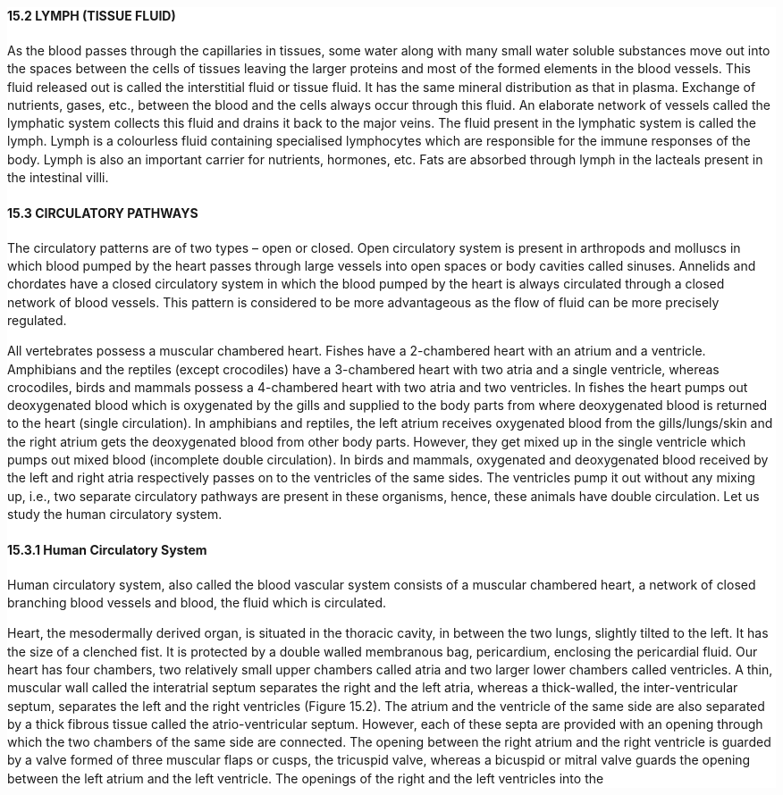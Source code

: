 #### 15.2 LYMPH (TISSUE FLUID)

As the blood passes through the capillaries in tissues, some water along with many small water soluble substances move out into the spaces between the cells of tissues leaving the larger proteins and most of the formed elements in the blood vessels. This fluid released out is called the interstitial fluid or tissue fluid. It has the same mineral distribution as that in plasma. Exchange of nutrients, gases, etc., between the blood and the cells always occur through this fluid. An elaborate network of vessels called the lymphatic system collects this fluid and drains it back to the major veins. The fluid present in the lymphatic system is called the lymph. Lymph is a colourless fluid containing specialised lymphocytes which are responsible for the immune responses of the body. Lymph is also an important carrier for nutrients, hormones, etc. Fats are absorbed through lymph in the lacteals present in the intestinal villi.

#### 15.3 CIRCULATORY PATHWAYS

The circulatory patterns are of two types – open or closed. Open circulatory system is present in arthropods and molluscs in which blood pumped by the heart passes through large vessels into open spaces or body cavities called sinuses. Annelids and chordates have a closed circulatory system in which the blood pumped by the heart is always circulated through a closed network of blood vessels. This pattern is considered to be more advantageous as the flow of fluid can be more precisely regulated.

All vertebrates possess a muscular chambered heart. Fishes have a 2-chambered heart with an atrium and a ventricle. Amphibians and the reptiles (except crocodiles) have a 3-chambered heart with two atria and a single ventricle, whereas crocodiles, birds and mammals possess a 4-chambered heart with two atria and two ventricles. In fishes the heart pumps out deoxygenated blood which is oxygenated by the gills and supplied to the body parts from where deoxygenated blood is returned to the heart (single circulation). In amphibians and reptiles, the left atrium receives oxygenated blood from the gills/lungs/skin and the right atrium gets the deoxygenated blood from other body parts. However, they get mixed up in the single ventricle which pumps out mixed blood (incomplete double circulation). In birds and mammals, oxygenated and deoxygenated blood received by the left and right atria respectively passes on to the ventricles of the same sides. The ventricles pump it out without any mixing up, i.e., two separate circulatory pathways are present in these organisms, hence, these animals have double circulation. Let us study the human circulatory system.

#### 15.3.1 Human Circulatory System

Human circulatory system, also called the blood vascular system consists of a muscular chambered heart, a network of closed branching blood vessels and blood, the fluid which is circulated.

Heart, the mesodermally derived organ, is situated in the thoracic cavity, in between the two lungs, slightly tilted to the left. It has the size of a clenched fist. It is protected by a double walled membranous bag, pericardium, enclosing the pericardial fluid. Our heart has four chambers, two relatively small upper chambers called atria and two larger lower chambers called ventricles. A thin, muscular wall called the interatrial septum separates the right and the left atria, whereas a thick-walled, the inter-ventricular septum, separates the left and the right ventricles (Figure 15.2). The atrium and the ventricle of the same side are also separated by a thick fibrous tissue called the atrio-ventricular septum. However, each of these septa are provided with an opening through which the two chambers of the same side are connected. The opening between the right atrium and the right ventricle is guarded by a valve formed of three muscular flaps or cusps, the tricuspid valve, whereas a bicuspid or mitral valve guards the opening between the left atrium and the left ventricle. The openings of the right and the left ventricles into the
